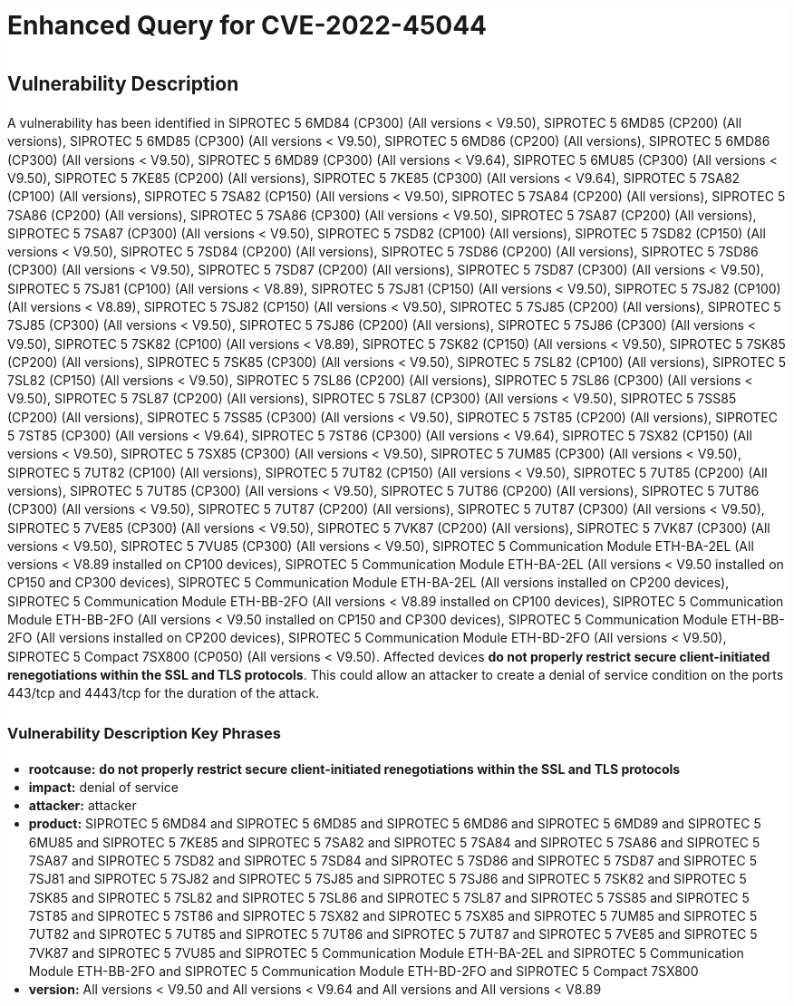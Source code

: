 # Enhanced Query for CVE-2022-45044

## Vulnerability Description
A vulnerability has been identified in SIPROTEC 5 6MD84 (CP300) (All versions < V9.50), SIPROTEC 5 6MD85 (CP200) (All versions), SIPROTEC 5 6MD85 (CP300) (All versions < V9.50), SIPROTEC 5 6MD86 (CP200) (All versions), SIPROTEC 5 6MD86 (CP300) (All versions < V9.50), SIPROTEC 5 6MD89 (CP300) (All versions < V9.64), SIPROTEC 5 6MU85 (CP300) (All versions < V9.50), SIPROTEC 5 7KE85 (CP200) (All versions), SIPROTEC 5 7KE85 (CP300) (All versions < V9.64), SIPROTEC 5 7SA82 (CP100) (All versions), SIPROTEC 5 7SA82 (CP150) (All versions < V9.50), SIPROTEC 5 7SA84 (CP200) (All versions), SIPROTEC 5 7SA86 (CP200) (All versions), SIPROTEC 5 7SA86 (CP300) (All versions < V9.50), SIPROTEC 5 7SA87 (CP200) (All versions), SIPROTEC 5 7SA87 (CP300) (All versions < V9.50), SIPROTEC 5 7SD82 (CP100) (All versions), SIPROTEC 5 7SD82 (CP150) (All versions < V9.50), SIPROTEC 5 7SD84 (CP200) (All versions), SIPROTEC 5 7SD86 (CP200) (All versions), SIPROTEC 5 7SD86 (CP300) (All versions < V9.50), SIPROTEC 5 7SD87 (CP200) (All versions), SIPROTEC 5 7SD87 (CP300) (All versions < V9.50), SIPROTEC 5 7SJ81 (CP100) (All versions < V8.89), SIPROTEC 5 7SJ81 (CP150) (All versions < V9.50), SIPROTEC 5 7SJ82 (CP100) (All versions < V8.89), SIPROTEC 5 7SJ82 (CP150) (All versions < V9.50), SIPROTEC 5 7SJ85 (CP200) (All versions), SIPROTEC 5 7SJ85 (CP300) (All versions < V9.50), SIPROTEC 5 7SJ86 (CP200) (All versions), SIPROTEC 5 7SJ86 (CP300) (All versions < V9.50), SIPROTEC 5 7SK82 (CP100) (All versions < V8.89), SIPROTEC 5 7SK82 (CP150) (All versions < V9.50), SIPROTEC 5 7SK85 (CP200) (All versions), SIPROTEC 5 7SK85 (CP300) (All versions < V9.50), SIPROTEC 5 7SL82 (CP100) (All versions), SIPROTEC 5 7SL82 (CP150) (All versions < V9.50), SIPROTEC 5 7SL86 (CP200) (All versions), SIPROTEC 5 7SL86 (CP300) (All versions < V9.50), SIPROTEC 5 7SL87 (CP200) (All versions), SIPROTEC 5 7SL87 (CP300) (All versions < V9.50), SIPROTEC 5 7SS85 (CP200) (All versions), SIPROTEC 5 7SS85 (CP300) (All versions < V9.50), SIPROTEC 5 7ST85 (CP200) (All versions), SIPROTEC 5 7ST85 (CP300) (All versions < V9.64), SIPROTEC 5 7ST86 (CP300) (All versions < V9.64), SIPROTEC 5 7SX82 (CP150) (All versions < V9.50), SIPROTEC 5 7SX85 (CP300) (All versions < V9.50), SIPROTEC 5 7UM85 (CP300) (All versions < V9.50), SIPROTEC 5 7UT82 (CP100) (All versions), SIPROTEC 5 7UT82 (CP150) (All versions < V9.50), SIPROTEC 5 7UT85 (CP200) (All versions), SIPROTEC 5 7UT85 (CP300) (All versions < V9.50), SIPROTEC 5 7UT86 (CP200) (All versions), SIPROTEC 5 7UT86 (CP300) (All versions < V9.50), SIPROTEC 5 7UT87 (CP200) (All versions), SIPROTEC 5 7UT87 (CP300) (All versions < V9.50), SIPROTEC 5 7VE85 (CP300) (All versions < V9.50), SIPROTEC 5 7VK87 (CP200) (All versions), SIPROTEC 5 7VK87 (CP300) (All versions < V9.50), SIPROTEC 5 7VU85 (CP300) (All versions < V9.50), SIPROTEC 5 Communication Module ETH-BA-2EL (All versions < V8.89 installed on CP100 devices), SIPROTEC 5 Communication Module ETH-BA-2EL (All versions < V9.50 installed on CP150 and CP300 devices), SIPROTEC 5 Communication Module ETH-BA-2EL (All versions installed on CP200 devices), SIPROTEC 5 Communication Module ETH-BB-2FO (All versions < V8.89 installed on CP100 devices), SIPROTEC 5 Communication Module ETH-BB-2FO (All versions < V9.50 installed on CP150 and CP300 devices), SIPROTEC 5 Communication Module ETH-BB-2FO (All versions installed on CP200 devices), SIPROTEC 5 Communication Module ETH-BD-2FO (All versions < V9.50), SIPROTEC 5 Compact 7SX800 (CP050) (All versions < V9.50). Affected devices **do not properly restrict secure client-initiated renegotiations within the SSL and TLS protocols**. This could allow an attacker to create a denial of service condition on the ports 443/tcp and 4443/tcp for the duration of the attack.

### Vulnerability Description Key Phrases
- **rootcause:** **do not properly restrict secure client-initiated renegotiations within the SSL and TLS protocols**
- **impact:** denial of service
- **attacker:** attacker
- **product:** SIPROTEC 5 6MD84 and SIPROTEC 5 6MD85 and SIPROTEC 5 6MD86 and SIPROTEC 5 6MD89 and SIPROTEC 5 6MU85 and SIPROTEC 5 7KE85 and SIPROTEC 5 7SA82 and SIPROTEC 5 7SA84 and SIPROTEC 5 7SA86 and SIPROTEC 5 7SA87 and SIPROTEC 5 7SD82 and SIPROTEC 5 7SD84 and SIPROTEC 5 7SD86 and SIPROTEC 5 7SD87 and SIPROTEC 5 7SJ81 and SIPROTEC 5 7SJ82 and SIPROTEC 5 7SJ85 and SIPROTEC 5 7SJ86 and SIPROTEC 5 7SK82 and SIPROTEC 5 7SK85 and SIPROTEC 5 7SL82 and SIPROTEC 5 7SL86 and SIPROTEC 5 7SL87 and SIPROTEC 5 7SS85 and SIPROTEC 5 7ST85 and SIPROTEC 5 7ST86 and SIPROTEC 5 7SX82 and SIPROTEC 5 7SX85 and SIPROTEC 5 7UM85 and SIPROTEC 5 7UT82 and SIPROTEC 5 7UT85 and SIPROTEC 5 7UT86 and SIPROTEC 5 7UT87 and SIPROTEC 5 7VE85 and SIPROTEC 5 7VK87 and SIPROTEC 5 7VU85 and SIPROTEC 5 Communication Module ETH-BA-2EL and SIPROTEC 5 Communication Module ETH-BB-2FO and SIPROTEC 5 Communication Module ETH-BD-2FO and SIPROTEC 5 Compact 7SX800
- **version:** All versions < V9.50 and All versions < V9.64 and All versions and All versions < V8.89
